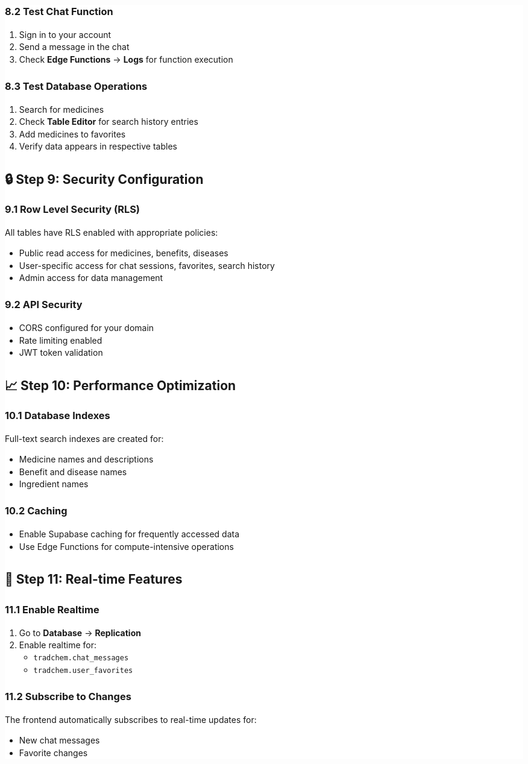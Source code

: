 ### **8.2 Test Chat Function**
1. Sign in to your account
2. Send a message in the chat
3. Check **Edge Functions** → **Logs** for function execution

### **8.3 Test Database Operations**
1. Search for medicines
2. Check **Table Editor** for search history entries
3. Add medicines to favorites
4. Verify data appears in respective tables

## 🔒 **Step 9: Security Configuration**

### **9.1 Row Level Security (RLS)**
All tables have RLS enabled with appropriate policies:
- Public read access for medicines, benefits, diseases
- User-specific access for chat sessions, favorites, search history
- Admin access for data management

### **9.2 API Security**
- CORS configured for your domain
- Rate limiting enabled
- JWT token validation

## 📈 **Step 10: Performance Optimization**

### **10.1 Database Indexes**
Full-text search indexes are created for:
- Medicine names and descriptions
- Benefit and disease names
- Ingredient names

### **10.2 Caching**
- Enable Supabase caching for frequently accessed data
- Use Edge Functions for compute-intensive operations

## 🔄 **Step 11: Real-time Features**

### **11.1 Enable Realtime**
1. Go to **Database** → **Replication**
2. Enable realtime for:
   - `tradchem.chat_messages`
   - `tradchem.user_favorites`

### **11.2 Subscribe to Changes**
The frontend automatically subscribes to real-time updates for:
- New chat messages
- Favorite changes

